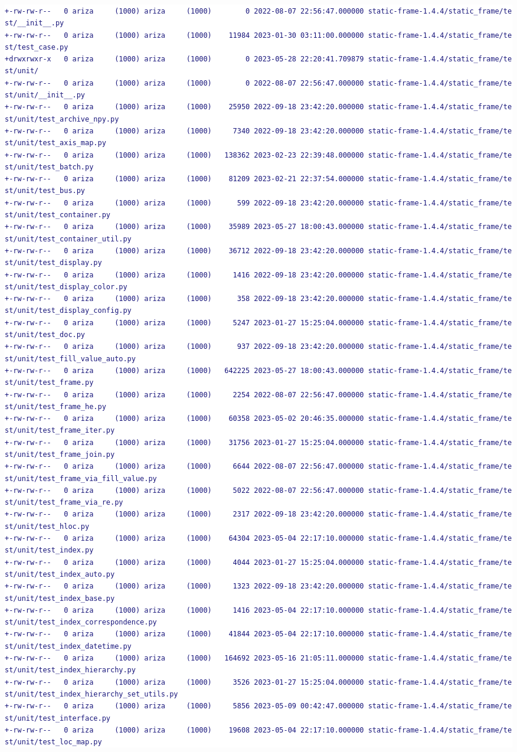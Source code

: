 ```diff
+-rw-rw-r--   0 ariza     (1000) ariza     (1000)        0 2022-08-07 22:56:47.000000 static-frame-1.4.4/static_frame/test/__init__.py
+-rw-rw-r--   0 ariza     (1000) ariza     (1000)    11984 2023-01-30 03:11:00.000000 static-frame-1.4.4/static_frame/test/test_case.py
+drwxrwxr-x   0 ariza     (1000) ariza     (1000)        0 2023-05-28 22:20:41.709879 static-frame-1.4.4/static_frame/test/unit/
+-rw-rw-r--   0 ariza     (1000) ariza     (1000)        0 2022-08-07 22:56:47.000000 static-frame-1.4.4/static_frame/test/unit/__init__.py
+-rw-rw-r--   0 ariza     (1000) ariza     (1000)    25950 2022-09-18 23:42:20.000000 static-frame-1.4.4/static_frame/test/unit/test_archive_npy.py
+-rw-rw-r--   0 ariza     (1000) ariza     (1000)     7340 2022-09-18 23:42:20.000000 static-frame-1.4.4/static_frame/test/unit/test_axis_map.py
+-rw-rw-r--   0 ariza     (1000) ariza     (1000)   138362 2023-02-23 22:39:48.000000 static-frame-1.4.4/static_frame/test/unit/test_batch.py
+-rw-rw-r--   0 ariza     (1000) ariza     (1000)    81209 2023-02-21 22:37:54.000000 static-frame-1.4.4/static_frame/test/unit/test_bus.py
+-rw-rw-r--   0 ariza     (1000) ariza     (1000)      599 2022-09-18 23:42:20.000000 static-frame-1.4.4/static_frame/test/unit/test_container.py
+-rw-rw-r--   0 ariza     (1000) ariza     (1000)    35989 2023-05-27 18:00:43.000000 static-frame-1.4.4/static_frame/test/unit/test_container_util.py
+-rw-rw-r--   0 ariza     (1000) ariza     (1000)    36712 2022-09-18 23:42:20.000000 static-frame-1.4.4/static_frame/test/unit/test_display.py
+-rw-rw-r--   0 ariza     (1000) ariza     (1000)     1416 2022-09-18 23:42:20.000000 static-frame-1.4.4/static_frame/test/unit/test_display_color.py
+-rw-rw-r--   0 ariza     (1000) ariza     (1000)      358 2022-09-18 23:42:20.000000 static-frame-1.4.4/static_frame/test/unit/test_display_config.py
+-rw-rw-r--   0 ariza     (1000) ariza     (1000)     5247 2023-01-27 15:25:04.000000 static-frame-1.4.4/static_frame/test/unit/test_doc.py
+-rw-rw-r--   0 ariza     (1000) ariza     (1000)      937 2022-09-18 23:42:20.000000 static-frame-1.4.4/static_frame/test/unit/test_fill_value_auto.py
+-rw-rw-r--   0 ariza     (1000) ariza     (1000)   642225 2023-05-27 18:00:43.000000 static-frame-1.4.4/static_frame/test/unit/test_frame.py
+-rw-rw-r--   0 ariza     (1000) ariza     (1000)     2254 2022-08-07 22:56:47.000000 static-frame-1.4.4/static_frame/test/unit/test_frame_he.py
+-rw-rw-r--   0 ariza     (1000) ariza     (1000)    60358 2023-05-02 20:46:35.000000 static-frame-1.4.4/static_frame/test/unit/test_frame_iter.py
+-rw-rw-r--   0 ariza     (1000) ariza     (1000)    31756 2023-01-27 15:25:04.000000 static-frame-1.4.4/static_frame/test/unit/test_frame_join.py
+-rw-rw-r--   0 ariza     (1000) ariza     (1000)     6644 2022-08-07 22:56:47.000000 static-frame-1.4.4/static_frame/test/unit/test_frame_via_fill_value.py
+-rw-rw-r--   0 ariza     (1000) ariza     (1000)     5022 2022-08-07 22:56:47.000000 static-frame-1.4.4/static_frame/test/unit/test_frame_via_re.py
+-rw-rw-r--   0 ariza     (1000) ariza     (1000)     2317 2022-09-18 23:42:20.000000 static-frame-1.4.4/static_frame/test/unit/test_hloc.py
+-rw-rw-r--   0 ariza     (1000) ariza     (1000)    64304 2023-05-04 22:17:10.000000 static-frame-1.4.4/static_frame/test/unit/test_index.py
+-rw-rw-r--   0 ariza     (1000) ariza     (1000)     4044 2023-01-27 15:25:04.000000 static-frame-1.4.4/static_frame/test/unit/test_index_auto.py
+-rw-rw-r--   0 ariza     (1000) ariza     (1000)     1323 2022-09-18 23:42:20.000000 static-frame-1.4.4/static_frame/test/unit/test_index_base.py
+-rw-rw-r--   0 ariza     (1000) ariza     (1000)     1416 2023-05-04 22:17:10.000000 static-frame-1.4.4/static_frame/test/unit/test_index_correspondence.py
+-rw-rw-r--   0 ariza     (1000) ariza     (1000)    41844 2023-05-04 22:17:10.000000 static-frame-1.4.4/static_frame/test/unit/test_index_datetime.py
+-rw-rw-r--   0 ariza     (1000) ariza     (1000)   164692 2023-05-16 21:05:11.000000 static-frame-1.4.4/static_frame/test/unit/test_index_hierarchy.py
+-rw-rw-r--   0 ariza     (1000) ariza     (1000)     3526 2023-01-27 15:25:04.000000 static-frame-1.4.4/static_frame/test/unit/test_index_hierarchy_set_utils.py
+-rw-rw-r--   0 ariza     (1000) ariza     (1000)     5856 2023-05-09 00:42:47.000000 static-frame-1.4.4/static_frame/test/unit/test_interface.py
+-rw-rw-r--   0 ariza     (1000) ariza     (1000)    19608 2023-05-04 22:17:10.000000 static-frame-1.4.4/static_frame/test/unit/test_loc_map.py
```